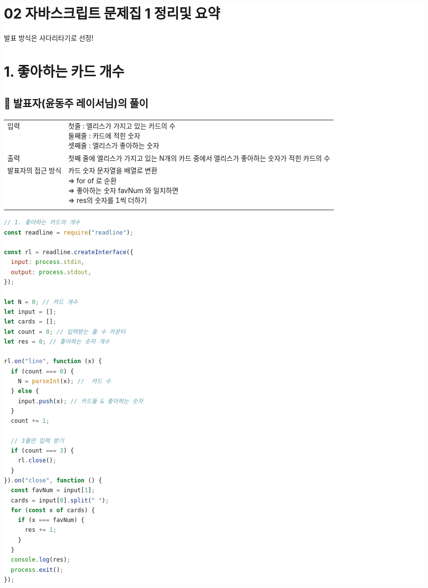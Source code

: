 # 02 자바스크립트 문제집 1 정리및 요약

발표 방식은 사다리타기로 선정!

# 1. 좋아하는 카드 개수

## 🏁 발표자(윤동주 레이서님)의 풀이

|                    |                                                                                                                             |
| ------------------ | --------------------------------------------------------------------------------------------------------------------------- |
| 입력               | 첫줄 : 엘리스가 가지고 있는 카드의 수 <br> 둘째줄 : 카드에 적힌 숫자 <br> 셋째줄 : 엘리스가 좋아하는 숫자                   |
| 출력               | 첫째 줄에 엘리스가 가지고 있는 N개의 카드 중에서 엘리스가 좋아하는 숫자가 적힌 카드의 수                                    |
| 발표자의 접근 방식 | 카드 숫자 문자열을 배열로 변환 <br> ⇒ for of 로 순환 <br> ⇒ 좋아하는 숫자 favNum 와 일치하면 <br> ⇒ res의 숫자를 1씩 더하기 |
|                    |                                                                                                                             |

```jsx
// 1. 좋아하는 카드의 개수
const readline = require("readline");

const rl = readline.createInterface({
  input: process.stdin,
  output: process.stdout,
});

let N = 0; // 카드 개수
let input = [];
let cards = [];
let count = 0; // 입력받는 줄 수 카운터
let res = 0; // 좋아하는 숫자 개수

rl.on("line", function (x) {
  if (count === 0) {
    N = parseInt(x); //  카드 수
  } else {
    input.push(x); // 카드들 & 좋아하는 숫자
  }
  count += 1;

  // 3줄만 입력 받기
  if (count === 3) {
    rl.close();
  }
}).on("close", function () {
  const favNum = input[1];
  cards = input[0].split(" ");
  for (const x of cards) {
    if (x === favNum) {
      res += 1;
    }
  }
  console.log(res);
  process.exit();
});
```
